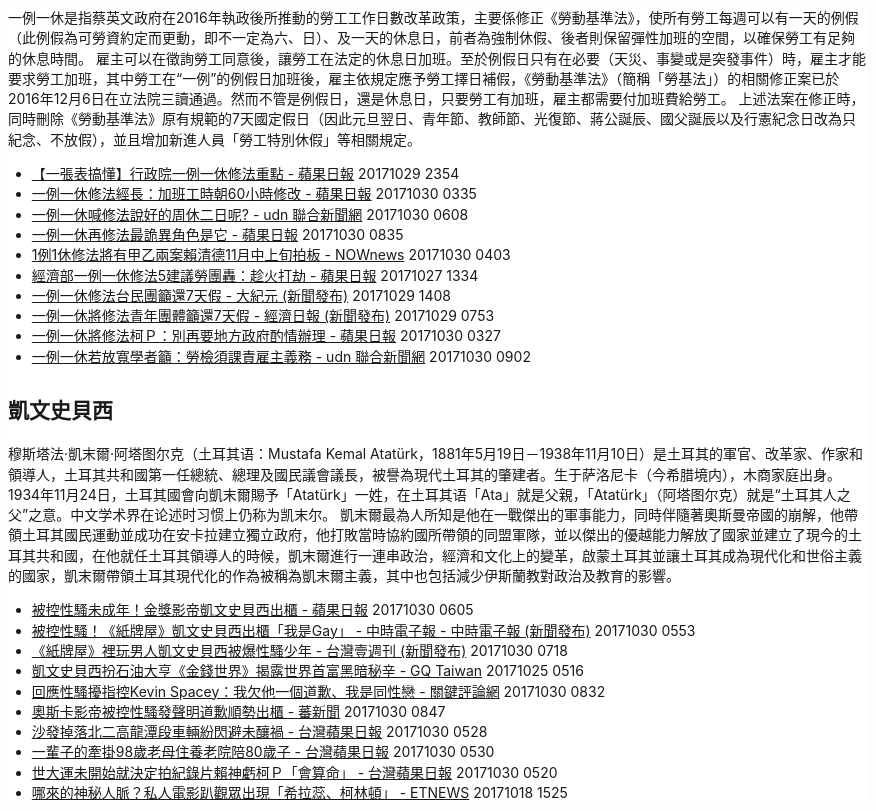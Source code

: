 一例一休是指蔡英文政府在2016年執政後所推動的勞工工作日數改革政策，主要係修正《勞動基準法》，使所有勞工每週可以有一天的例假（此例假為可勞資約定而更動，即不一定為六、日）、及一天的休息日，前者為強制休假、後者則保留彈性加班的空間，以確保勞工有足夠的休息時間。
雇主可以在徵詢勞工同意後，讓勞工在法定的休息日加班。至於例假日只有在必要（天災、事變或是突發事件）時，雇主才能要求勞工加班，其中勞工在“一例”的例假日加班後，雇主依規定應予勞工擇日補假，《勞動基準法》（簡稱「勞基法」）的相關修正案已於2016年12月6日在立法院三讀通過。然而不管是例假日，還是休息日，只要勞工有加班，雇主都需要付加班費給勞工。
上述法案在修正時，同時刪除《勞動基準法》原有規範的7天國定假日（因此元旦翌日、青年節、教師節、光復節、蔣公誕辰、國父誕辰以及行憲紀念日改為只紀念、不放假），並且增加新進人員「勞工特別休假」等相關規定。
- [【一張表搞懂】行政院一例一休修法重點 - 蘋果日報](http://www.appledaily.com.tw/realtimenews/article/new/20171030/1231298/ "【一張表搞懂】行政院一例一休修法重點 - 蘋果日報") 20171029 2354
- [一例一休修法經長：加班工時朝60小時修改 - 蘋果日報](http://www.appledaily.com.tw/realtimenews/article/new/20171030/1231547/ "一例一休修法經長：加班工時朝60小時修改 - 蘋果日報") 20171030 0335
- [一例一休喊修法說好的周休二日呢? - udn 聯合新聞網](https://udn.com/news/story/6656/2786923 "一例一休喊修法說好的周休二日呢? - udn 聯合新聞網") 20171030 0608
- [一例一休再修法最詭異角色是它 - 蘋果日報](http://www.appledaily.com.tw/realtimenews/article/new/20171030/1231749/ "一例一休再修法最詭異角色是它 - 蘋果日報") 20171030 0835
- [1例1休修法將有甲乙兩案賴清德11月中上旬拍板 - NOWnews](https://www.nownews.com/news/20171030/2634449 "1例1休修法將有甲乙兩案賴清德11月中上旬拍板 - NOWnews") 20171030 0403
- [經濟部一例一休修法5建議勞團轟：趁火打劫 - 蘋果日報](http://www.appledaily.com.tw/realtimenews/article/new/20171027/1230414/ "經濟部一例一休修法5建議勞團轟：趁火打劫 - 蘋果日報") 20171027 1334
- [一例一休修法台民團籲還7天假 - 大紀元 (新聞發布)](http://www.epochtimes.com/b5/17/10/29/n9783072.htm "一例一休修法台民團籲還7天假 - 大紀元 (新聞發布)") 20171029 1408
- [一例一休將修法青年團體籲還7天假 - 經濟日報 (新聞發布)](https://money.udn.com/money/story/5641/2785492 "一例一休將修法青年團體籲還7天假 - 經濟日報 (新聞發布)") 20171029 0753
- [一例一休將修法柯Ｐ：別再要地方政府酌情辦理 - 蘋果日報](http://www.appledaily.com.tw/realtimenews/article/new/20171030/1231542/ "一例一休將修法柯Ｐ：別再要地方政府酌情辦理 - 蘋果日報") 20171030 0327
- [一例一休若放寬學者籲：勞檢須課責雇主義務 - udn 聯合新聞網](https://udn.com/news/story/6656/2787295 "一例一休若放寬學者籲：勞檢須課責雇主義務 - udn 聯合新聞網") 20171030 0902

## 凱文史貝西

穆斯塔法·凱末爾·阿塔图尔克（土耳其语：Mustafa Kemal Atatürk，1881年5月19日－1938年11月10日）是土耳其的軍官、改革家、作家和領導人，土耳其共和國第一任總統、總理及國民議會議長，被譽為現代土耳其的肇建者。生于萨洛尼卡（今希腊境内），木商家庭出身。1934年11月24日，土耳其國會向凱末爾賜予「Atatürk」一姓，在土耳其语「Ata」就是父親，「Atatürk」（阿塔图尔克）就是“土耳其人之父”之意。中文学术界在论述时习惯上仍称为凯末尔。
凱末爾最為人所知是他在一戰傑出的軍事能力，同時伴隨著奧斯曼帝國的崩解，他帶領土耳其國民運動並成功在安卡拉建立獨立政府，他打敗當時協約國所帶領的同盟軍隊，並以傑出的優越能力解放了國家並建立了現今的土耳其共和國，在他就任土耳其領導人的時候，凱末爾進行一連串政治，經濟和文化上的變革，啟蒙土耳其並讓土耳其成為現代化和世俗主義的國家，凱末爾帶領土耳其現代化的作為被稱為凱末爾主義，其中也包括減少伊斯蘭教對政治及教育的影響。


- [被控性騷未成年！金獎影帝凱文史貝西出櫃 - 蘋果日報](http://www.appledaily.com.tw/realtimenews/article/entertainment/20171030/1231598 "被控性騷未成年！金獎影帝凱文史貝西出櫃 - 蘋果日報") 20171030 0605
- [被控性騷！《紙牌屋》凱文史貝西出櫃「我是Gay」 - 中時電子報 - 中時電子報 (新聞發布)](http://www.chinatimes.com/realtimenews/20171030002799-260404 "被控性騷！《紙牌屋》凱文史貝西出櫃「我是Gay」 - 中時電子報 - 中時電子報 (新聞發布)") 20171030 0553
- [《紙牌屋》裡玩男人凱文史貝西被爆性騷少年 - 台灣壹週刊 (新聞發布)](http://www.nextmag.com.tw/breakingnews/entertainment/362626 "《紙牌屋》裡玩男人凱文史貝西被爆性騷少年 - 台灣壹週刊 (新聞發布)") 20171030 0718
- [凱文史貝西扮石油大亨《金錢世界》揭露世界首富黑暗秘辛 - GQ Taiwan](https://www.gq.com.tw/entertainment/movie/content-34077.html "凱文史貝西扮石油大亨《金錢世界》揭露世界首富黑暗秘辛 - GQ Taiwan") 20171025 0516
- [回應性騷擾指控Kevin Spacey：我欠他一個道歉、我是同性戀 - 關鍵評論網](https://hk.thenewslens.com/article/82211 "回應性騷擾指控Kevin Spacey：我欠他一個道歉、我是同性戀 - 關鍵評論網") 20171030 0832
- [奧斯卡影帝被控性騷發聲明道歉順勢出櫃 - 蕃新聞](https://n.yam.com/Article/20171030451140 "奧斯卡影帝被控性騷發聲明道歉順勢出櫃 - 蕃新聞") 20171030 0847
- [沙發掉落北二高龍潭段車輛紛閃避未釀禍 - 台灣蘋果日報](http://tw.appledaily.com/new/realtime/20171030/1231607/ "沙發掉落北二高龍潭段車輛紛閃避未釀禍 - 台灣蘋果日報") 20171030 0528
- [一輩子的牽掛98歲老母住養老院陪80歲子 - 台灣蘋果日報](http://tw.appledaily.com/new/realtime/20171030/1231629/ "一輩子的牽掛98歲老母住養老院陪80歲子 - 台灣蘋果日報") 20171030 0530
- [世大運未開始就決定拍紀錄片賴神虧柯Ｐ「會算命」 - 台灣蘋果日報](http://tw.appledaily.com/new/realtime/20171030/1231624/ "世大運未開始就決定拍紀錄片賴神虧柯Ｐ「會算命」 - 台灣蘋果日報") 20171030 0520
- [哪來的神秘人脈？私人電影趴觀眾出現「希拉蕊、柯林頓」 - ETNEWS](https://star.ettoday.net/news/1034277?t=%E5%93%AA%E4%BE%86%E7%9A%84%E7%A5%9E%E7%A7%98%E4%BA%BA%E8%84%88%EF%BC%9F%E7%A7%81%E4%BA%BA%E9%9B%BB%E5%BD%B1%E8%B6%B4%E8%A7%80%E7%9C%BE%E5%87%BA%E7%8F%BE%E3%80%8C%E5%B8%8C%E6%8B%89%E8%95%8A%E3%80%81%E6%9F%AF%E6%9E%97%E9%A0%93%E3%80%8D "哪來的神秘人脈？私人電影趴觀眾出現「希拉蕊、柯林頓」 - ETNEWS") 20171018 1525
